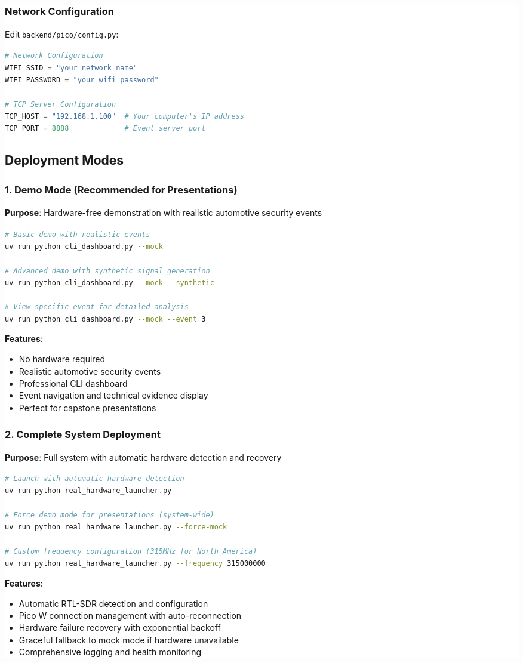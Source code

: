 ### Network Configuration

Edit `backend/pico/config.py`:

```python
# Network Configuration
WIFI_SSID = "your_network_name"
WIFI_PASSWORD = "your_wifi_password"

# TCP Server Configuration
TCP_HOST = "192.168.1.100"  # Your computer's IP address
TCP_PORT = 8888             # Event server port
```

## Deployment Modes

### 1. Demo Mode (Recommended for Presentations)

**Purpose**: Hardware-free demonstration with realistic automotive security events

```bash
# Basic demo with realistic events
uv run python cli_dashboard.py --mock

# Advanced demo with synthetic signal generation
uv run python cli_dashboard.py --mock --synthetic

# View specific event for detailed analysis
uv run python cli_dashboard.py --mock --event 3
```

**Features**:
- No hardware required
- Realistic automotive security events
- Professional CLI dashboard
- Event navigation and technical evidence display
- Perfect for capstone presentations

### 2. Complete System Deployment

**Purpose**: Full system with automatic hardware detection and recovery

```bash
# Launch with automatic hardware detection
uv run python real_hardware_launcher.py

# Force demo mode for presentations (system-wide)
uv run python real_hardware_launcher.py --force-mock

# Custom frequency configuration (315MHz for North America)
uv run python real_hardware_launcher.py --frequency 315000000
```

**Features**:
- Automatic RTL-SDR detection and configuration
- Pico W connection management with auto-reconnection
- Hardware failure recovery with exponential backoff
- Graceful fallback to mock mode if hardware unavailable
- Comprehensive logging and health monitoring
